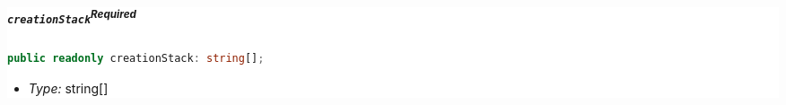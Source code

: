 
##### `creationStack`<sup>Required</sup> <a name="creationStack" id="@cdktf/provider-waypoint.dataWaypointProject.DataWaypointProjectProjectVariablesOutputReference.property.creationStack"></a>

```typescript
public readonly creationStack: string[];
```

- *Type:* string[]

